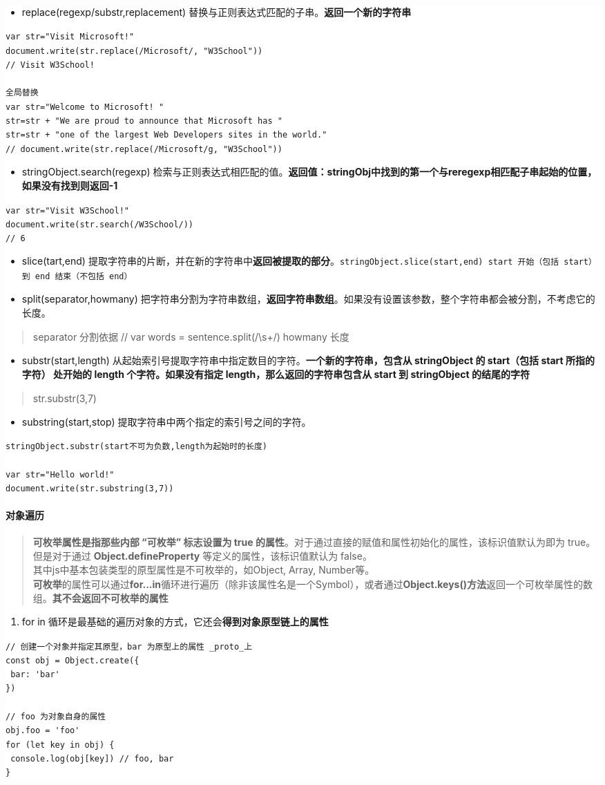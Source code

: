 - replace(regexp/substr,replacement) 替换与正则表达式匹配的子串。**返回一个新的字符串**
```
var str="Visit Microsoft!"
document.write(str.replace(/Microsoft/, "W3School"))
// Visit W3School!

全局替换
var str="Welcome to Microsoft! "
str=str + "We are proud to announce that Microsoft has "
str=str + "one of the largest Web Developers sites in the world."
// document.write(str.replace(/Microsoft/g, "W3School"))
```

- stringObject.search(regexp) 检索与正则表达式相匹配的值。**返回值：stringObj中找到的第一个与reregexp相匹配子串起始的位置，如果没有找到则返回-1**
```
var str="Visit W3School!"
document.write(str.search(/W3School/))
// 6
```

- slice(tart,end) 提取字符串的片断，并在新的字符串中**返回被提取的部分**。`stringObject.slice(start,end) start 开始（包括 start）到 end 结束（不包括 end）`

- split(separator,howmany) 把字符串分割为字符串数组，**返回字符串数组**。如果没有设置该参数，整个字符串都会被分割，不考虑它的长度。
>separator 分割依据 // var words = sentence.split(/\s+/)
>howmany 长度

- substr(start,length) 从起始索引号提取字符串中指定数目的字符。**一个新的字符串，包含从 stringObject 的 start（包括 start 所指的字符） 处开始的 length 个字符。如果没有指定 length，那么返回的字符串包含从 start 到 stringObject 的结尾的字符**
>str.substr(3,7)

- substring(start,stop) 提取字符串中两个指定的索引号之间的字符。
```
stringObject.substr(start不可为负数,length为起始时的长度)

var str="Hello world!"
document.write(str.substring(3,7))
```
#### 对象遍历
>**可枚举属性是指那些内部 “可枚举” 标志设置为 true 的属性**。对于通过直接的赋值和属性初始化的属性，该标识值默认为即为 true。但是对于通过 **Object.defineProperty** 等定义的属性，该标识值默认为 false。  
其中js中基本包装类型的原型属性是不可枚举的，如Object, Array, Number等。  
**可枚举**的属性可以通过**for...in**循环进行遍历（除非该属性名是一个Symbol），或者通过**Object.keys()方法**返回一个可枚举属性的数组。**其不会返回不可枚举的属性**
1. for in 循环是最基础的遍历对象的方式，它还会**得到对象原型链上的属性**
```
// 创建一个对象并指定其原型，bar 为原型上的属性 _proto_上
const obj = Object.create({
 bar: 'bar'
})
 
// foo 为对象自身的属性
obj.foo = 'foo'
for (let key in obj) {
 console.log(obj[key]) // foo, bar
}
```
